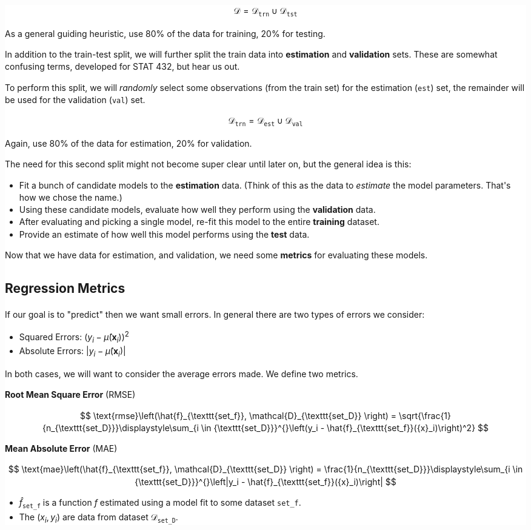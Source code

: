 $$
\mathcal{D} = \mathcal{D}_{\texttt{trn}} \cup \mathcal{D}_{\texttt{tst}}
$$

As a general guiding heuristic, use 80% of the data for training, 20% for testing.

In addition to the train-test split, we will further split the train data into **estimation** and **validation** sets. These are somewhat confusing terms, developed for STAT 432, but hear us out.

To perform this split, we will *randomly* select some observations (from the train set) for the estimation (`est`) set, the remainder will be used for the validation (`val`) set.

$$
\mathcal{D}_{\texttt{trn}} = \mathcal{D}_{\texttt{est}} \cup \mathcal{D}_{\texttt{val}}
$$

Again, use 80% of the data for estimation, 20% for validation.

The need for this second split might not become super clear until later on, but the general idea is this:

- Fit a bunch of candidate models to the **estimation** data. (Think of this as the data to *estimate* the model parameters. That's how we chose the name.)
- Using these candidate models, evaluate how well they perform using the **validation** data.
- After evaluating and picking a single model, re-fit this model to the entire **training** dataset.
- Provide an estimate of how well this model performs using the **test** data.

Now that we have data for estimation, and validation, we need some **metrics** for evaluating these models.

## Regression Metrics

If our goal is to "predict" then we want small errors. In general there are two types of errors we consider:

- Squared Errors: $(y_i - \hat{\mu}(\boldsymbol{x}_i)) ^2$
- Absolute Errors: $|y_i - \hat{\mu}(\boldsymbol{x}_i)|$

In both cases, we will want to consider the average errors made. We define two metrics.

**Root Mean Square Error** (RMSE)

$$
\text{rmse}\left(\hat{f}_{\texttt{set_f}}, \mathcal{D}_{\texttt{set_D}} \right) = \sqrt{\frac{1}{n_{\texttt{set_D}}}\displaystyle\sum_{i \in {\texttt{set_D}}}^{}\left(y_i - \hat{f}_{\texttt{set_f}}({x}_i)\right)^2}
$$

**Mean Absolute Error** (MAE)

$$
\text{mae}\left(\hat{f}_{\texttt{set_f}}, \mathcal{D}_{\texttt{set_D}} \right) = \frac{1}{n_{\texttt{set_D}}}\displaystyle\sum_{i \in {\texttt{set_D}}}^{}\left|y_i - \hat{f}_{\texttt{set_f}}({x}_i)\right|
$$

- $\hat{f}_{\texttt{set_f}}$ is a function $f$ estimated using a model fit to some dataset $\texttt{set_f}$.
- The $(x_i, y_i)$ are data from dataset $\mathcal{D}_{\texttt{set_D}}$.
